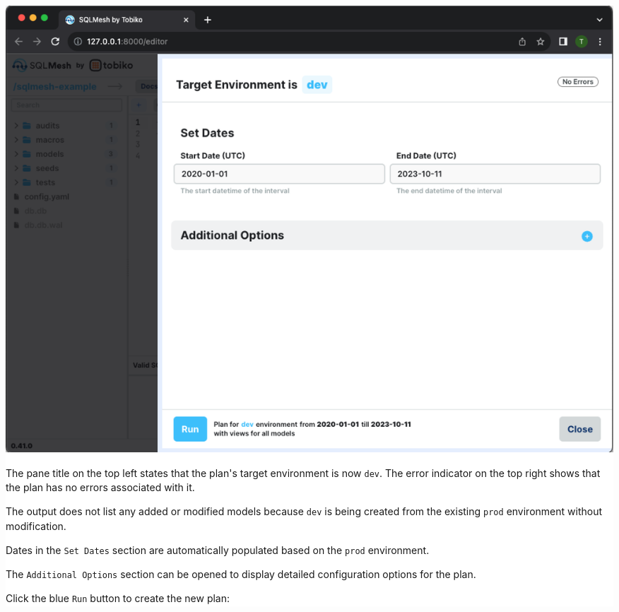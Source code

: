 ![Run plan on dev pane](./ui/ui-quickstart_run-plan-dev.png)

The pane title on the top left states that the plan's target environment is now `dev`. The error indicator on the top right shows that the plan has no errors associated with it.

The output does not list any added or modified models because `dev` is being created from the existing `prod` environment without modification.

Dates in the `Set Dates` section are automatically populated based on the `prod` environment.

The `Additional Options` section can be opened to display detailed configuration options for the plan.

Click the blue `Run` button to create the new plan:
